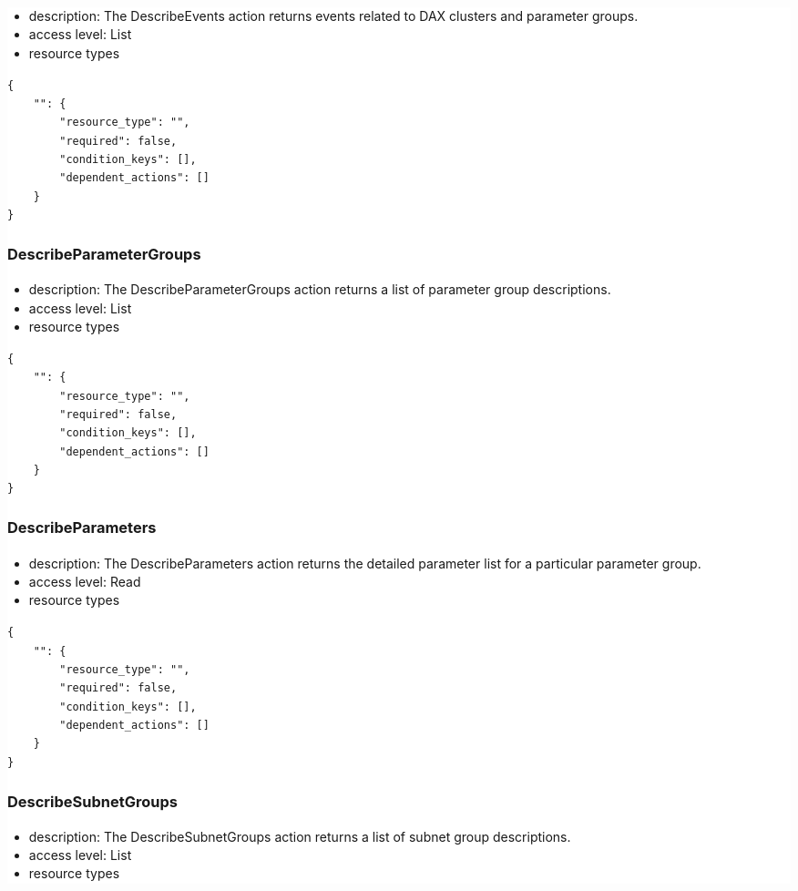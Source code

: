 - description: The DescribeEvents action returns events related to DAX clusters and parameter groups.
- access level: List
- resource types

```
{
    "": {
        "resource_type": "",
        "required": false,
        "condition_keys": [],
        "dependent_actions": []
    }
}
```

### DescribeParameterGroups

- description: The DescribeParameterGroups action returns a list of parameter group descriptions.
- access level: List
- resource types

```
{
    "": {
        "resource_type": "",
        "required": false,
        "condition_keys": [],
        "dependent_actions": []
    }
}
```

### DescribeParameters

- description: The DescribeParameters action returns the detailed parameter list for a particular parameter group.
- access level: Read
- resource types

```
{
    "": {
        "resource_type": "",
        "required": false,
        "condition_keys": [],
        "dependent_actions": []
    }
}
```

### DescribeSubnetGroups

- description: The DescribeSubnetGroups action returns a list of subnet group descriptions.
- access level: List
- resource types
